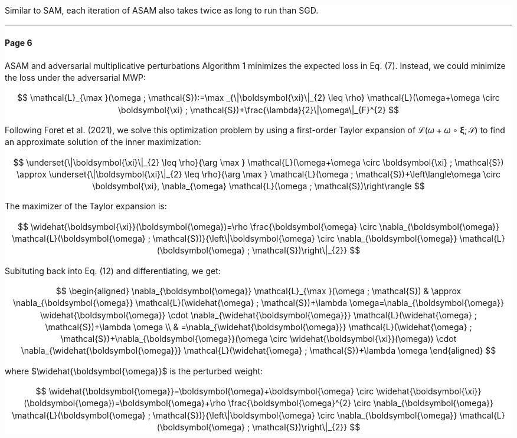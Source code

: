 Similar to SAM, each iteration of ASAM also takes twice as long to run than SGD.

---

#### Page 6

ASAM and adversarial multiplicative perturbations Algorithm 1 minimizes the expected loss in Eq. (7). Instead, we could minimize the loss under the adversarial MWP:

$$
\mathcal{L}_{\max }(\omega ; \mathcal{S}):=\max _{\|\boldsymbol{\xi}\|_{2} \leq \rho} \mathcal{L}(\omega+\omega \circ \boldsymbol{\xi} ; \mathcal{S})+\frac{\lambda}{2}\|\omega\|_{F}^{2}
$$

Following Foret et al. (2021), we solve this optimization problem by using a first-order Taylor expansion of $\mathcal{L}(\omega+\omega \circ \boldsymbol{\xi} ; \mathcal{S})$ to find an approximate solution of the inner maximization:

$$
\underset{\|\boldsymbol{\xi}\|_{2} \leq \rho}{\arg \max } \mathcal{L}(\omega+\omega \circ \boldsymbol{\xi} ; \mathcal{S}) \approx \underset{\|\boldsymbol{\xi}\|_{2} \leq \rho}{\arg \max } \mathcal{L}(\omega ; \mathcal{S})+\left\langle\omega \circ \boldsymbol{\xi}, \nabla_{\omega} \mathcal{L}(\omega ; \mathcal{S})\right\rangle
$$

The maximizer of the Taylor expansion is:

$$
\widehat{\boldsymbol{\xi}}(\boldsymbol{\omega})=\rho \frac{\boldsymbol{\omega} \circ \nabla_{\boldsymbol{\omega}} \mathcal{L}(\boldsymbol{\omega} ; \mathcal{S})}{\left\|\boldsymbol{\omega} \circ \nabla_{\boldsymbol{\omega}} \mathcal{L}(\boldsymbol{\omega} ; \mathcal{S})\right\|_{2}}
$$

Subituting back into Eq. (12) and differentiating, we get:

$$
\begin{aligned}
\nabla_{\boldsymbol{\omega}} \mathcal{L}_{\max }(\omega ; \mathcal{S}) & \approx \nabla_{\boldsymbol{\omega}} \mathcal{L}(\widehat{\omega} ; \mathcal{S})+\lambda \omega=\nabla_{\boldsymbol{\omega}} \widehat{\boldsymbol{\omega}} \cdot \nabla_{\widehat{\boldsymbol{\omega}}} \mathcal{L}(\widehat{\omega} ; \mathcal{S})+\lambda \omega \\
& =\nabla_{\widehat{\boldsymbol{\omega}}} \mathcal{L}(\widehat{\omega} ; \mathcal{S})+\nabla_{\boldsymbol{\omega}}(\omega \circ \widehat{\boldsymbol{\xi}}(\omega)) \cdot \nabla_{\widehat{\boldsymbol{\omega}}} \mathcal{L}(\widehat{\omega} ; \mathcal{S})+\lambda \omega
\end{aligned}
$$

where $\widehat{\boldsymbol{\omega}}$ is the perturbed weight:

$$
\widehat{\boldsymbol{\omega}}=\boldsymbol{\omega}+\boldsymbol{\omega} \circ \widehat{\boldsymbol{\xi}}(\boldsymbol{\omega})=\boldsymbol{\omega}+\rho \frac{\boldsymbol{\omega}^{2} \circ \nabla_{\boldsymbol{\omega}} \mathcal{L}(\boldsymbol{\omega} ; \mathcal{S})}{\left\|\boldsymbol{\omega} \circ \nabla_{\boldsymbol{\omega}} \mathcal{L}(\boldsymbol{\omega} ; \mathcal{S})\right\|_{2}}
$$
